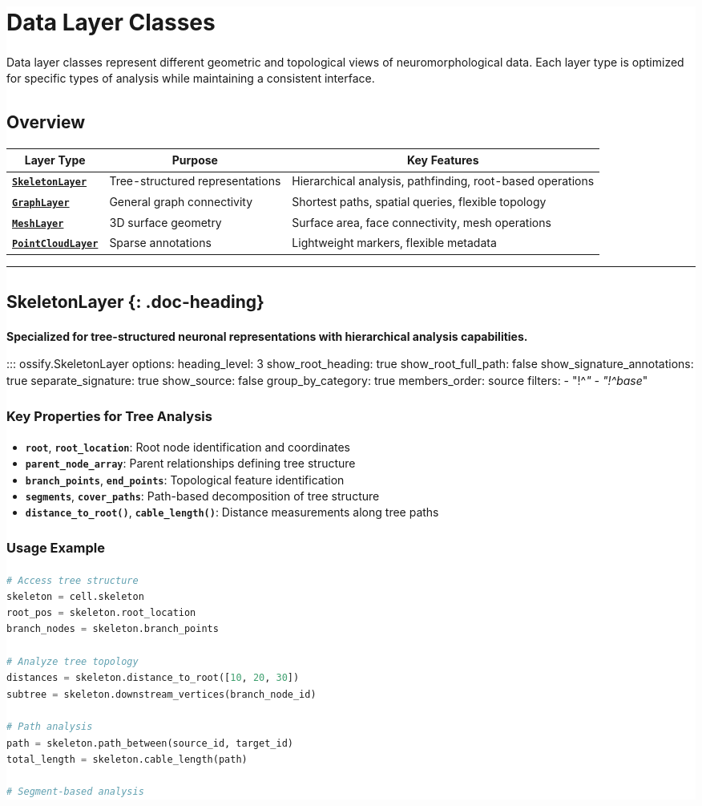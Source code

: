 # Data Layer Classes

Data layer classes represent different geometric and topological views of neuromorphological data. Each layer type is optimized for specific types of analysis while maintaining a consistent interface.

## Overview

| Layer Type | Purpose | Key Features |
|------------|---------|--------------|
| **[`SkeletonLayer`](#skeletonlayer)** | Tree-structured representations | Hierarchical analysis, pathfinding, root-based operations |
| **[`GraphLayer`](#graphlayer)** | General graph connectivity | Shortest paths, spatial queries, flexible topology |  
| **[`MeshLayer`](#meshlayer)** | 3D surface geometry | Surface area, face connectivity, mesh operations |
| **[`PointCloudLayer`](#pointcloudlayer)** | Sparse annotations | Lightweight markers, flexible metadata |

---

## SkeletonLayer {: .doc-heading}

**Specialized for tree-structured neuronal representations with hierarchical analysis capabilities.**

::: ossify.SkeletonLayer
    options:
        heading_level: 3
        show_root_heading: true 
        show_root_full_path: false
        show_signature_annotations: true
        separate_signature: true
        show_source: false
        group_by_category: true
        members_order: source
        filters:
          - "!^_"
          - "!^base_"

### Key Properties for Tree Analysis

- **`root`**, **`root_location`**: Root node identification and coordinates
- **`parent_node_array`**: Parent relationships defining tree structure
- **`branch_points`**, **`end_points`**: Topological feature identification
- **`segments`**, **`cover_paths`**: Path-based decomposition of tree structure
- **`distance_to_root()`**, **`cable_length()`**: Distance measurements along tree paths

### Usage Example

```python
# Access tree structure
skeleton = cell.skeleton
root_pos = skeleton.root_location
branch_nodes = skeleton.branch_points

# Analyze tree topology  
distances = skeleton.distance_to_root([10, 20, 30])
subtree = skeleton.downstream_vertices(branch_node_id)

# Path analysis
path = skeleton.path_between(source_id, target_id)
total_length = skeleton.cable_length(path)

# Segment-based analysis
```